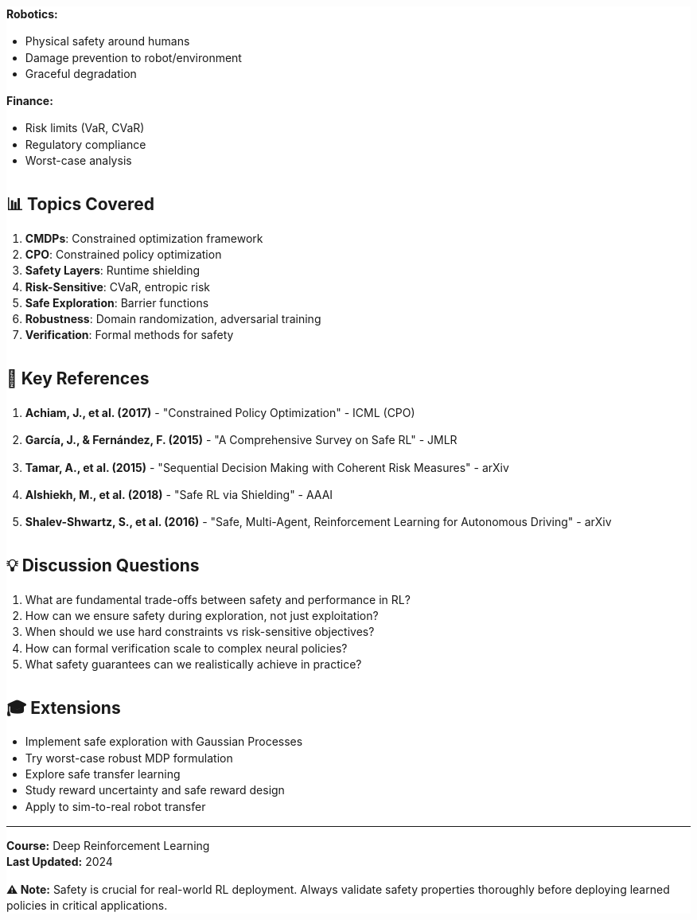**Robotics:**

- Physical safety around humans
- Damage prevention to robot/environment
- Graceful degradation

**Finance:**

- Risk limits (VaR, CVaR)
- Regulatory compliance
- Worst-case analysis

## 📊 Topics Covered

1. **CMDPs**: Constrained optimization framework
2. **CPO**: Constrained policy optimization
3. **Safety Layers**: Runtime shielding
4. **Risk-Sensitive**: CVaR, entropic risk
5. **Safe Exploration**: Barrier functions
6. **Robustness**: Domain randomization, adversarial training
7. **Verification**: Formal methods for safety

## 📖 Key References

1. **Achiam, J., et al. (2017)** - "Constrained Policy Optimization" - ICML (CPO)

2. **García, J., & Fernández, F. (2015)** - "A Comprehensive Survey on Safe RL" - JMLR

3. **Tamar, A., et al. (2015)** - "Sequential Decision Making with Coherent Risk Measures" - arXiv

4. **Alshiekh, M., et al. (2018)** - "Safe RL via Shielding" - AAAI

5. **Shalev-Shwartz, S., et al. (2016)** - "Safe, Multi-Agent, Reinforcement Learning for Autonomous Driving" - arXiv

## 💡 Discussion Questions

1. What are fundamental trade-offs between safety and performance in RL?
2. How can we ensure safety during exploration, not just exploitation?
3. When should we use hard constraints vs risk-sensitive objectives?
4. How can formal verification scale to complex neural policies?
5. What safety guarantees can we realistically achieve in practice?

## 🎓 Extensions

- Implement safe exploration with Gaussian Processes
- Try worst-case robust MDP formulation
- Explore safe transfer learning
- Study reward uncertainty and safe reward design
- Apply to sim-to-real robot transfer

---

**Course:** Deep Reinforcement Learning  
**Last Updated:** 2024

**⚠️ Note:** Safety is crucial for real-world RL deployment. Always validate safety properties thoroughly before deploying learned policies in critical applications.
